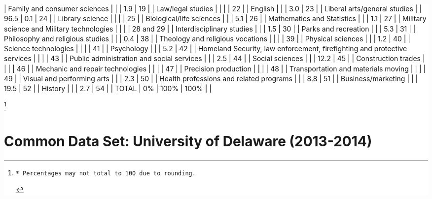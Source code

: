 | Family and consumer sciences |  |  | 1.9 | 19 |
| Law/legal studies |  |  |  | 22 |
| English |  |  | 3.0 | 23 |
| Liberal arts/general studies |  | 96.5 | 0.1 | 24 |
| Library science |  |  |  | 25 |
| Biological/life sciences |  |  | 5.1 | 26 |
| Mathematics and Statistics |  |  | 1.1 | 27 |
| Military science and Military technologies |  |  |  | 28 and 29 |
| Interdisciplinary studies |  |  | 1.5 | 30 |
| Parks and recreation |  |  | 5.3 | 31 |
| Philosophy and religious studies |  |  | 0.4 | 38 |
| Theology and religious vocations |  |  |  | 39 |
| Physical sciences |  |  | 1.2 | 40 |
| Science technologies |  |  |  | 41 |
| Psychology |  |  | 5.2 | 42 |
| Homeland Security, law enforcement, firefighting and protective services |  |  |  | 43 |
| Public administration and social services |  |  | 2.5 | 44 |
| Social sciences |  |  | 12.2 | 45 |
| Construction trades |  |  |  | 46 |
| Mechanic and repair technologies |  |  |  | 47 |
| Precision production |  |  |  | 48 |
| Transportation and materials moving |  |  |  | 49 |
| Visual and performing arts |  |  | 2.3 | 50 |
| Health professions and related programs |  |  | 8.8 | 51 |
| Business/marketing |  |  | 19.5 | 52 |
| History |  |  | 2.7 | 54 |
| TOTAL | $0 \%$ | $100 \%$ | $100 \%$ |  |

[^0]
[^0]:    * Percentages may not total to 100 due to rounding.
# Common Data Set: University of Delaware (2013-2014) 
